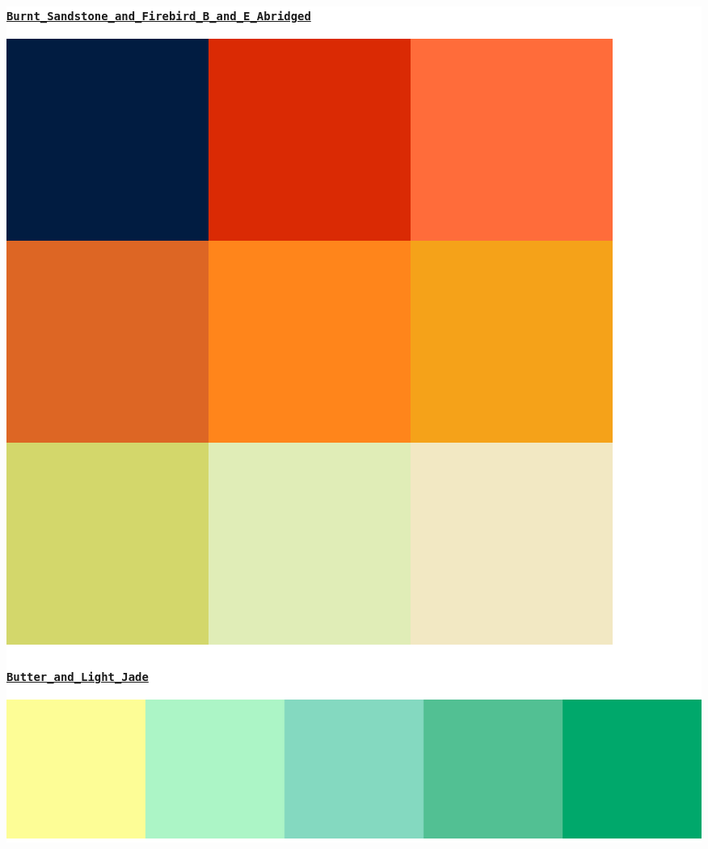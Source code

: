 ### [`Burnt_Sandstone_and_Firebird_B_and_E_Abridged`](Burnt_Sandstone_and_Firebird_B_and_E_Abridged.hexplt)

[ ![Burnt_Sandstone_and_Firebird_B_and_E_Abridged.png](Burnt_Sandstone_and_Firebird_B_and_E_Abridged.png) ](Burnt_Sandstone_and_Firebird_B_and_E_Abridged.png)

### [`Butter_and_Light_Jade`](Butter_and_Light_Jade.hexplt)

[ ![Butter_and_Light_Jade.png](Butter_and_Light_Jade.png) ](Butter_and_Light_Jade.png)
